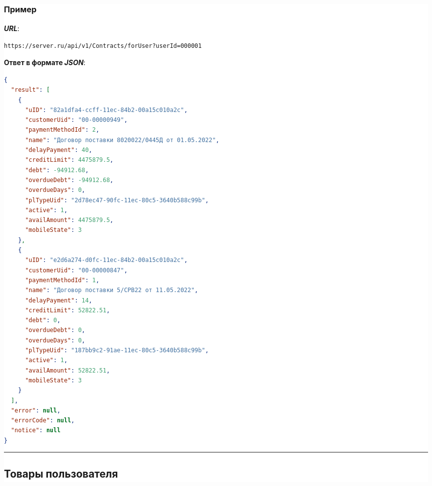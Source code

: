 ### Пример

**_URL_**:

```html
https://server.ru/api/v1/Contracts/forUser?userId=000001
```

**Ответ в формате _JSON_**:

```json
{
  "result": [
    {
      "uID": "82a1dfa4-ccff-11ec-84b2-00a15c010a2c",
      "customerUid": "00-00000949",
      "paymentMethodId": 2,
      "name": "Договор поставки 8020022/0445Д от 01.05.2022",
      "delayPayment": 40,
      "creditLimit": 4475879.5,
      "debt": -94912.68,
      "overdueDebt": -94912.68,
      "overdueDays": 0,
      "plTypeUid": "2d78ec47-90fc-11ec-80c5-3640b588c99b",
      "active": 1,
      "availAmount": 4475879.5,
      "mobileState": 3
    },
    {
      "uID": "e2d6a274-d0fc-11ec-84b2-00a15c010a2c",
      "customerUid": "00-00000847",
      "paymentMethodId": 1,
      "name": "Договор поставки 5/СРВ22 от 11.05.2022",
      "delayPayment": 14,
      "creditLimit": 52822.51,
      "debt": 0,
      "overdueDebt": 0,
      "overdueDays": 0,
      "plTypeUid": "187bb9c2-91ae-11ec-80c5-3640b588c99b",
      "active": 1,
      "availAmount": 52822.51,
      "mobileState": 3
    }
  ],
  "error": null,
  "errorCode": null,
  "notice": null
}
```

---

## Товары пользователя
